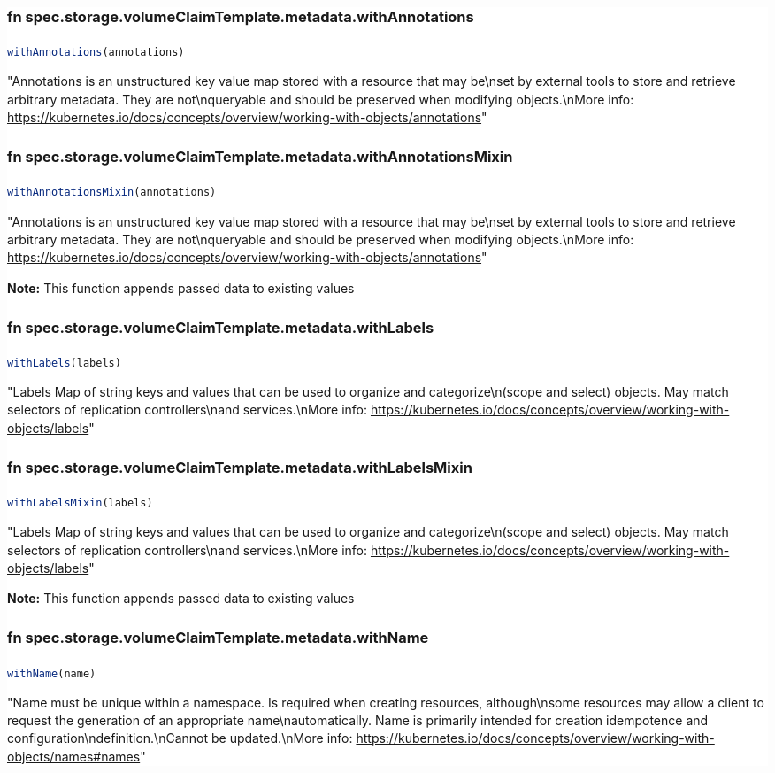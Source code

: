 ### fn spec.storage.volumeClaimTemplate.metadata.withAnnotations

```ts
withAnnotations(annotations)
```

"Annotations is an unstructured key value map stored with a resource that may be\nset by external tools to store and retrieve arbitrary metadata. They are not\nqueryable and should be preserved when modifying objects.\nMore info: https://kubernetes.io/docs/concepts/overview/working-with-objects/annotations"

### fn spec.storage.volumeClaimTemplate.metadata.withAnnotationsMixin

```ts
withAnnotationsMixin(annotations)
```

"Annotations is an unstructured key value map stored with a resource that may be\nset by external tools to store and retrieve arbitrary metadata. They are not\nqueryable and should be preserved when modifying objects.\nMore info: https://kubernetes.io/docs/concepts/overview/working-with-objects/annotations"

**Note:** This function appends passed data to existing values

### fn spec.storage.volumeClaimTemplate.metadata.withLabels

```ts
withLabels(labels)
```

"Labels Map of string keys and values that can be used to organize and categorize\n(scope and select) objects. May match selectors of replication controllers\nand services.\nMore info: https://kubernetes.io/docs/concepts/overview/working-with-objects/labels"

### fn spec.storage.volumeClaimTemplate.metadata.withLabelsMixin

```ts
withLabelsMixin(labels)
```

"Labels Map of string keys and values that can be used to organize and categorize\n(scope and select) objects. May match selectors of replication controllers\nand services.\nMore info: https://kubernetes.io/docs/concepts/overview/working-with-objects/labels"

**Note:** This function appends passed data to existing values

### fn spec.storage.volumeClaimTemplate.metadata.withName

```ts
withName(name)
```

"Name must be unique within a namespace. Is required when creating resources, although\nsome resources may allow a client to request the generation of an appropriate name\nautomatically. Name is primarily intended for creation idempotence and configuration\ndefinition.\nCannot be updated.\nMore info: https://kubernetes.io/docs/concepts/overview/working-with-objects/names#names"
